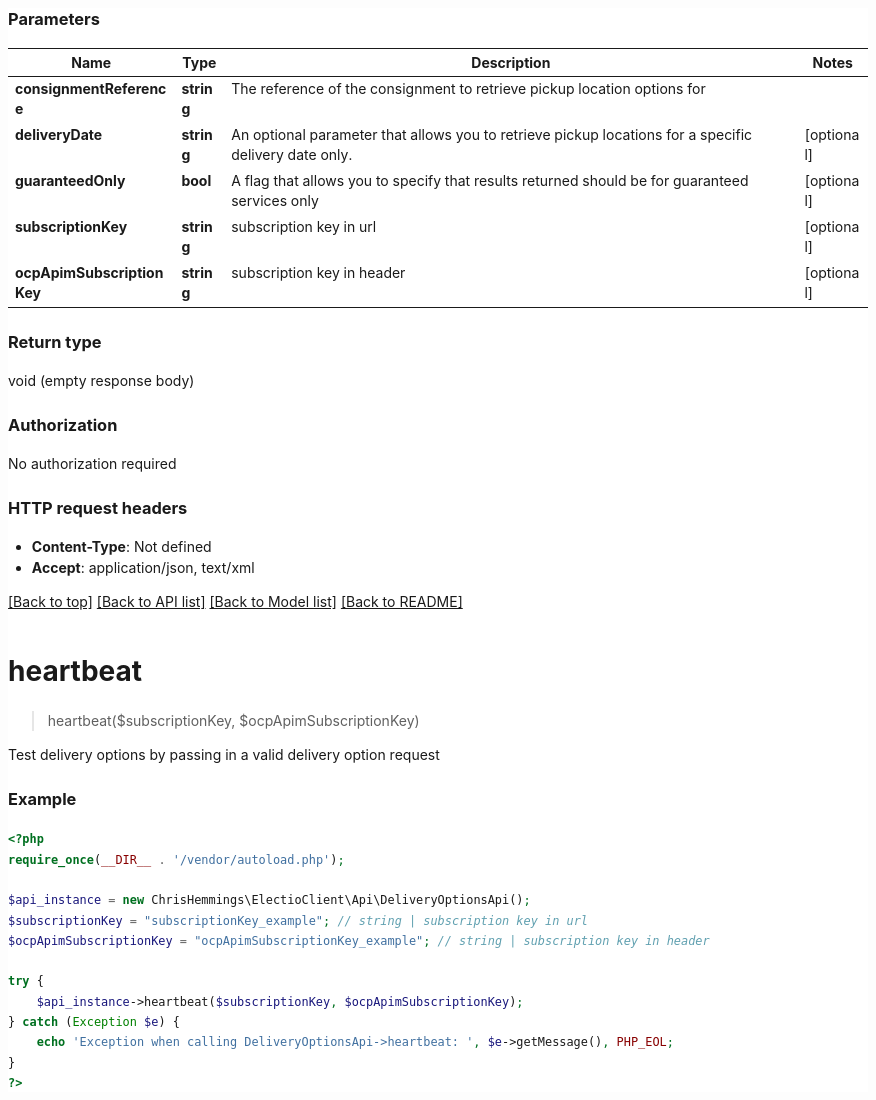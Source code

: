 ### Parameters

Name | Type | Description  | Notes
------------- | ------------- | ------------- | -------------
 **consignmentReference** | **string**| The reference of the consignment to retrieve pickup location options for |
 **deliveryDate** | **string**| An optional parameter that allows you to retrieve pickup locations for a specific delivery date only. | [optional]
 **guaranteedOnly** | **bool**| A flag that allows you to specify that results returned should be for guaranteed services only | [optional]
 **subscriptionKey** | **string**| subscription key in url | [optional]
 **ocpApimSubscriptionKey** | **string**| subscription key in header | [optional]

### Return type

void (empty response body)

### Authorization

No authorization required

### HTTP request headers

 - **Content-Type**: Not defined
 - **Accept**: application/json, text/xml

[[Back to top]](#) [[Back to API list]](../../README.md#documentation-for-api-endpoints) [[Back to Model list]](../../README.md#documentation-for-models) [[Back to README]](../../README.md)

# **heartbeat**
> heartbeat($subscriptionKey, $ocpApimSubscriptionKey)



Test delivery options by passing in a valid delivery option request

### Example
```php
<?php
require_once(__DIR__ . '/vendor/autoload.php');

$api_instance = new ChrisHemmings\ElectioClient\Api\DeliveryOptionsApi();
$subscriptionKey = "subscriptionKey_example"; // string | subscription key in url
$ocpApimSubscriptionKey = "ocpApimSubscriptionKey_example"; // string | subscription key in header

try {
    $api_instance->heartbeat($subscriptionKey, $ocpApimSubscriptionKey);
} catch (Exception $e) {
    echo 'Exception when calling DeliveryOptionsApi->heartbeat: ', $e->getMessage(), PHP_EOL;
}
?>
```
